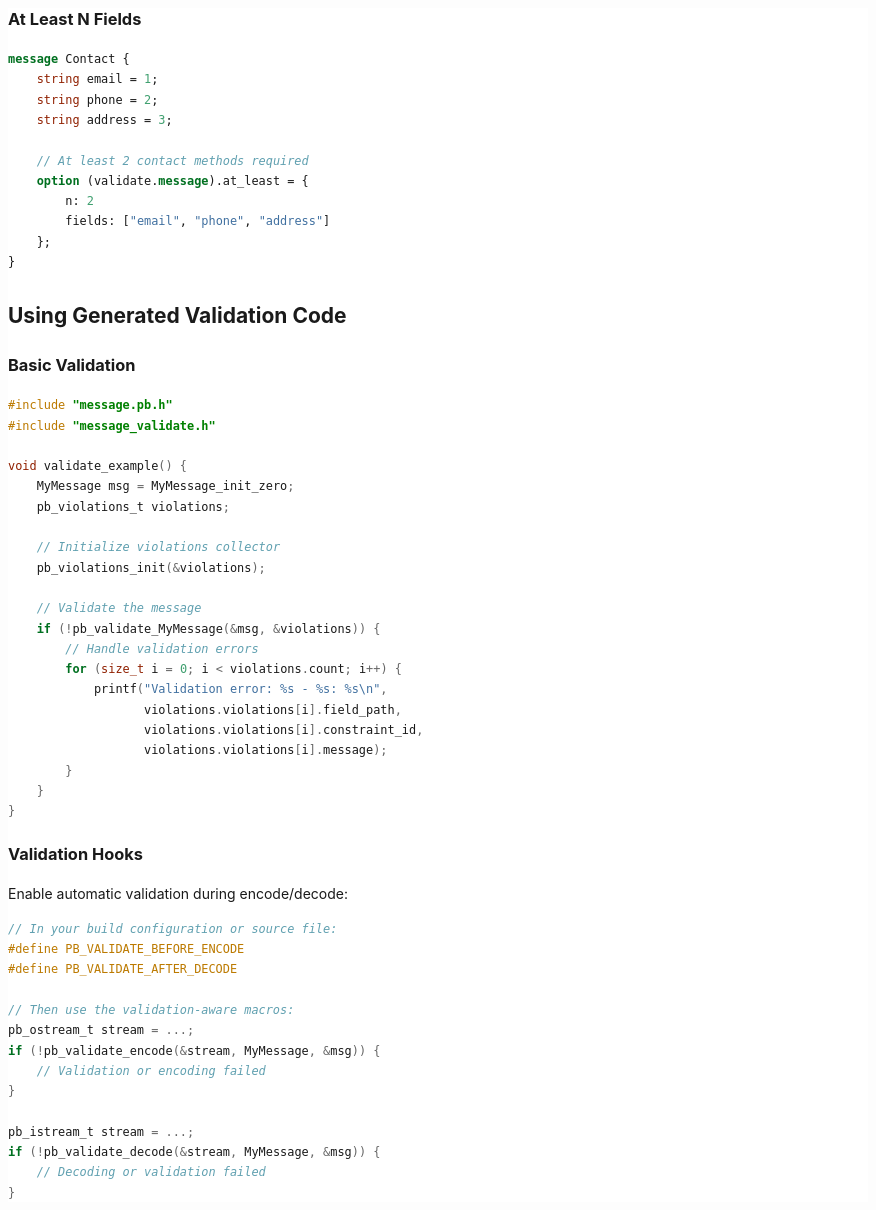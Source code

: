 ### At Least N Fields

```protobuf
message Contact {
    string email = 1;
    string phone = 2;
    string address = 3;
    
    // At least 2 contact methods required
    option (validate.message).at_least = {
        n: 2
        fields: ["email", "phone", "address"]
    };
}
```

## Using Generated Validation Code

### Basic Validation

```c
#include "message.pb.h"
#include "message_validate.h"

void validate_example() {
    MyMessage msg = MyMessage_init_zero;
    pb_violations_t violations;
    
    // Initialize violations collector
    pb_violations_init(&violations);
    
    // Validate the message
    if (!pb_validate_MyMessage(&msg, &violations)) {
        // Handle validation errors
        for (size_t i = 0; i < violations.count; i++) {
            printf("Validation error: %s - %s: %s\n",
                   violations.violations[i].field_path,
                   violations.violations[i].constraint_id,
                   violations.violations[i].message);
        }
    }
}
```

### Validation Hooks

Enable automatic validation during encode/decode:

```c
// In your build configuration or source file:
#define PB_VALIDATE_BEFORE_ENCODE
#define PB_VALIDATE_AFTER_DECODE

// Then use the validation-aware macros:
pb_ostream_t stream = ...;
if (!pb_validate_encode(&stream, MyMessage, &msg)) {
    // Validation or encoding failed
}

pb_istream_t stream = ...;
if (!pb_validate_decode(&stream, MyMessage, &msg)) {
    // Decoding or validation failed
}
```
